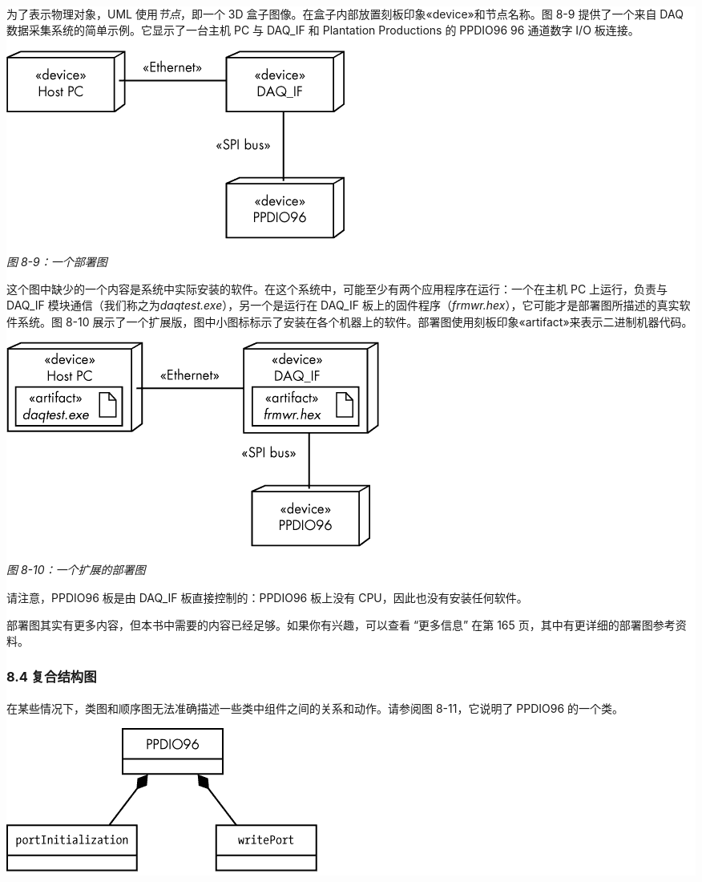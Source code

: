 为了表示物理对象，UML 使用*节点*，即一个 3D 盒子图像。在盒子内部放置刻板印象«device»和节点名称。图 8-9 提供了一个来自 DAQ 数据采集系统的简单示例。它显示了一台主机 PC 与 DAQ_IF 和 Plantation Productions 的 PPDIO96 96 通道数字 I/O 板连接。

![image](img/fig8-9.jpg)

*图 8-9：一个部署图*

这个图中缺少的一个内容是系统中实际安装的软件。在这个系统中，可能至少有两个应用程序在运行：一个在主机 PC 上运行，负责与 DAQ_IF 模块通信（我们称之为*daqtest.exe*），另一个是运行在 DAQ_IF 板上的固件程序（*frmwr.hex*），它可能才是部署图所描述的真实软件系统。图 8-10 展示了一个扩展版，图中小图标标示了安装在各个机器上的软件。部署图使用刻板印象«artifact»来表示二进制机器代码。

![image](img/fig8-10.jpg)

*图 8-10：一个扩展的部署图*

请注意，PPDIO96 板是由 DAQ_IF 板直接控制的：PPDIO96 板上没有 CPU，因此也没有安装任何软件。

部署图其实有更多内容，但本书中需要的内容已经足够。如果你有兴趣，可以查看 “更多信息” 在第 165 页，其中有更详细的部署图参考资料。

### **8.4 复合结构图**

在某些情况下，类图和顺序图无法准确描述一些类中组件之间的关系和动作。请参阅图 8-11，它说明了 PPDIO96 的一个类。

![image](img/fig8-11.jpg)
